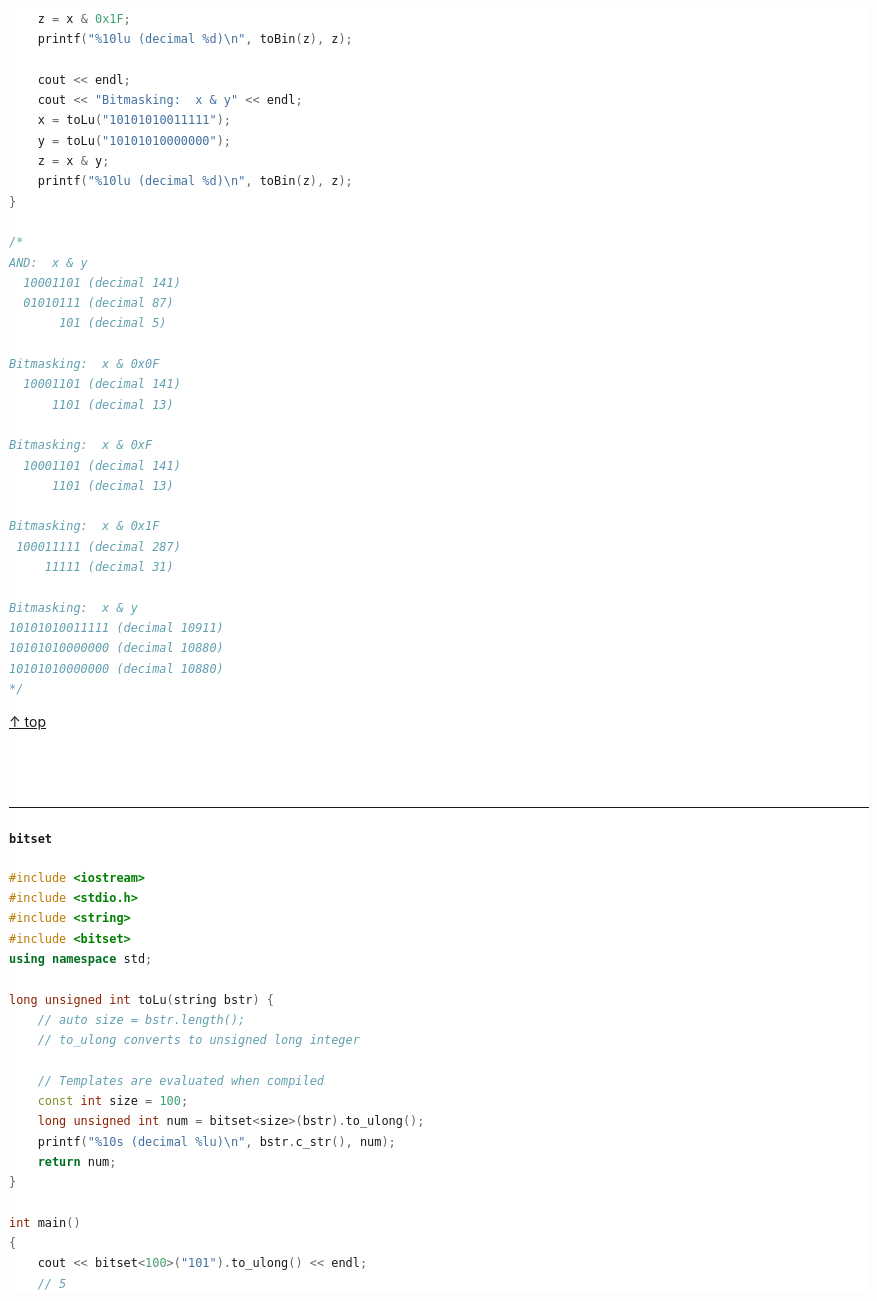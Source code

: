 ```cpp
	z = x & 0x1F;
	printf("%10lu (decimal %d)\n", toBin(z), z);

	cout << endl;
	cout << "Bitmasking:  x & y" << endl;
	x = toLu("10101010011111");
	y = toLu("10101010000000");
	z = x & y;
	printf("%10lu (decimal %d)\n", toBin(z), z);
}

/*
AND:  x & y
  10001101 (decimal 141)
  01010111 (decimal 87)
       101 (decimal 5)

Bitmasking:  x & 0x0F
  10001101 (decimal 141)
      1101 (decimal 13)

Bitmasking:  x & 0xF
  10001101 (decimal 141)
      1101 (decimal 13)

Bitmasking:  x & 0x1F
 100011111 (decimal 287)
     11111 (decimal 31)

Bitmasking:  x & y
10101010011111 (decimal 10911)
10101010000000 (decimal 10880)
10101010000000 (decimal 10880)
*/

```

[↑ top](#bitwise-operation)
<br><br><br><br><hr>


#### `bitset`

```cpp
#include <iostream>
#include <stdio.h>
#include <string>
#include <bitset>
using namespace std;

long unsigned int toLu(string bstr) {
	// auto size = bstr.length();
	// to_ulong converts to unsigned long integer

	// Templates are evaluated when compiled
	const int size = 100;
	long unsigned int num = bitset<size>(bstr).to_ulong();
	printf("%10s (decimal %lu)\n", bstr.c_str(), num);
	return num;
}

int main()
{
	cout << bitset<100>("101").to_ulong() << endl;
	// 5
```
